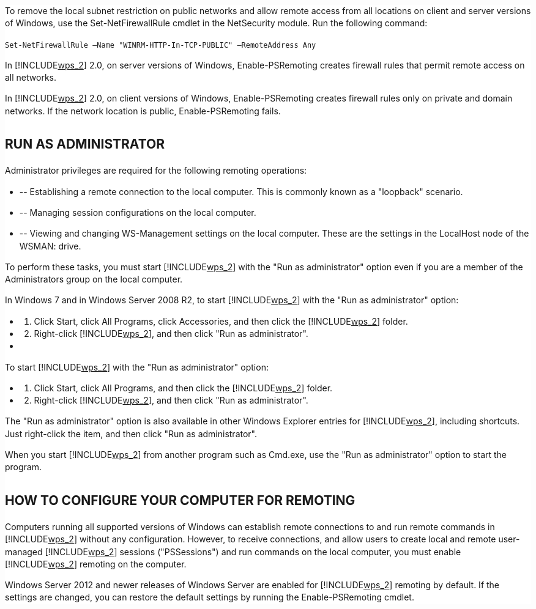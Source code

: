  To remove the local subnet restriction on public networks and allow remote access from all locations on client and server versions of Windows, use the Set\-NetFirewallRule cmdlet in the NetSecurity module. Run the following command:  
  
```  
Set-NetFirewallRule –Name "WINRM-HTTP-In-TCP-PUBLIC" –RemoteAddress Any     
```  
  
 In [!INCLUDE[wps_2]()] 2.0, on server versions of Windows, Enable\-PSRemoting creates firewall rules that permit remote access on all networks.  
  
 In [!INCLUDE[wps_2]()] 2.0, on client versions of Windows, Enable\-PSRemoting creates firewall rules only on private and domain networks. If the network location is public, Enable\-PSRemoting fails.  
  
## RUN AS ADMINISTRATOR  
 Administrator privileges are required for the following remoting operations:  
  
-   \-\- Establishing a remote connection to the local computer. This is commonly known as a "loopback" scenario.  
  
-   \-\- Managing session configurations on the local computer.  
  
-   \-\- Viewing and changing WS\-Management settings on the local computer. These are the settings in the LocalHost node of the WSMAN: drive.  
  
 To perform these tasks, you must start [!INCLUDE[wps_2]()] with the "Run as administrator" option even if you are a member of the Administrators group on the local computer.  
  
 In Windows 7 and in Windows Server 2008 R2, to start [!INCLUDE[wps_2]()] with the "Run as administrator" option:  
  
-   1. Click Start, click All Programs, click Accessories, and then click the [!INCLUDE[wps_2]()] folder.  
  
-   2. Right\-click [!INCLUDE[wps_2]()], and then click "Run as administrator".  
  
-  
  
 To start [!INCLUDE[wps_2]()] with the "Run as administrator" option:  
  
-   1. Click Start, click All Programs, and then click the [!INCLUDE[wps_2]()] folder.  
  
-   2. Right\-click [!INCLUDE[wps_2]()], and then click "Run as administrator".  
  
 The "Run as administrator" option is also available in other Windows Explorer entries for [!INCLUDE[wps_2]()], including shortcuts. Just right\-click the item, and then click "Run as administrator".  
  
 When you start [!INCLUDE[wps_2]()] from another program such as Cmd.exe, use the "Run as administrator" option to start the program.  
  
## HOW TO CONFIGURE YOUR COMPUTER FOR REMOTING  
 Computers running all supported versions of Windows can establish remote connections to and run remote commands in [!INCLUDE[wps_2]()] without any configuration. However, to receive connections, and allow users to create local and remote user\-managed [!INCLUDE[wps_2]()] sessions \("PSSessions"\) and run commands on the local computer, you must enable [!INCLUDE[wps_2]()] remoting on the computer.  
  
 Windows Server 2012 and newer releases of Windows Server are enabled for [!INCLUDE[wps_2]()] remoting by default. If the settings are changed, you can restore the default settings by running the Enable\-PSRemoting cmdlet.  
  